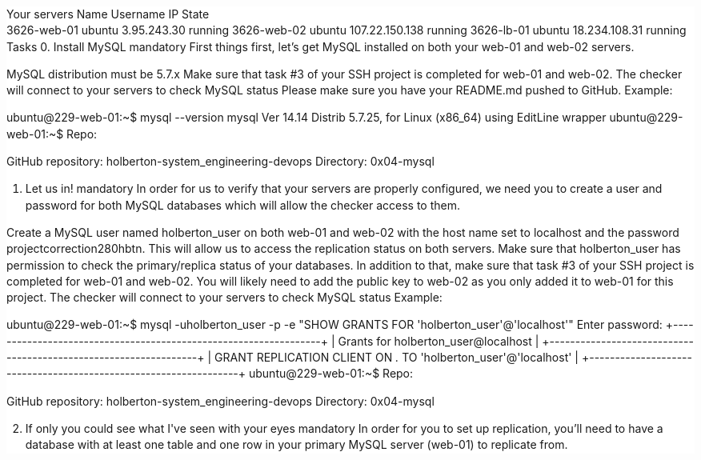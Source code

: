 Your servers
Name	Username	IP	State	
3626-web-01	ubuntu	3.95.243.30	running	
3626-web-02	ubuntu	107.22.150.138	running	
3626-lb-01	ubuntu	18.234.108.31	running	
Tasks
0. Install MySQL
mandatory
First things first, let’s get MySQL installed on both your web-01 and web-02 servers.

MySQL distribution must be 5.7.x
Make sure that task #3 of your SSH project is completed for web-01 and web-02. The checker will connect to your servers to check MySQL status
Please make sure you have your README.md pushed to GitHub.
Example:

ubuntu@229-web-01:~$ mysql --version
mysql  Ver 14.14 Distrib 5.7.25, for Linux (x86_64) using  EditLine wrapper
ubuntu@229-web-01:~$
Repo:

GitHub repository: holberton-system_engineering-devops
Directory: 0x04-mysql
   
1. Let us in!
mandatory
In order for us to verify that your servers are properly configured, we need you to create a user and password for both MySQL databases which will allow the checker access to them.

Create a MySQL user named holberton_user on both web-01 and web-02 with the host name set to localhost and the password projectcorrection280hbtn. This will allow us to access the replication status on both servers.
Make sure that holberton_user has permission to check the primary/replica status of your databases.
In addition to that, make sure that task #3 of your SSH project is completed for web-01 and web-02. You will likely need to add the public key to web-02 as you only added it to web-01 for this project. The checker will connect to your servers to check MySQL status
Example:

ubuntu@229-web-01:~$ mysql -uholberton_user -p -e "SHOW GRANTS FOR 'holberton_user'@'localhost'"
Enter password:
+-----------------------------------------------------------------+
| Grants for holberton_user@localhost                             |
+-----------------------------------------------------------------+
| GRANT REPLICATION CLIENT ON *.* TO 'holberton_user'@'localhost' |
+-----------------------------------------------------------------+
ubuntu@229-web-01:~$
Repo:

GitHub repository: holberton-system_engineering-devops
Directory: 0x04-mysql
   
2. If only you could see what I've seen with your eyes
mandatory
In order for you to set up replication, you’ll need to have a database with at least one table and one row in your primary MySQL server (web-01) to replicate from.
